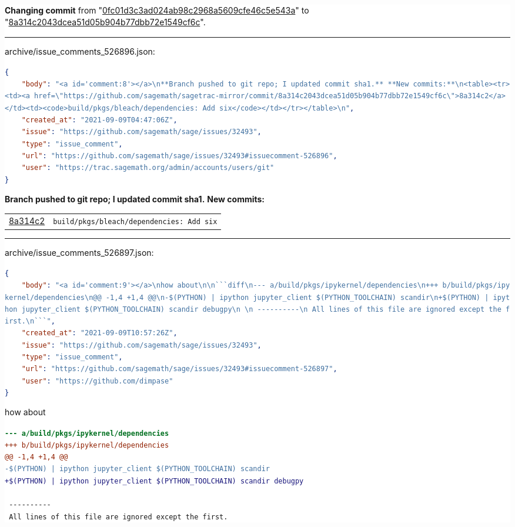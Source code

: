 **Changing commit** from "[0fc01d3c3ad024ab98c2968a5609cfe46c5e543a](https://github.com/sagemath/sagetrac-mirror/commit/0fc01d3c3ad024ab98c2968a5609cfe46c5e543a)" to "[8a314c2043dcea51d05b904b77dbb72e1549cf6c](https://github.com/sagemath/sagetrac-mirror/commit/8a314c2043dcea51d05b904b77dbb72e1549cf6c)".



---

archive/issue_comments_526896.json:
```json
{
    "body": "<a id='comment:8'></a>\n**Branch pushed to git repo; I updated commit sha1.** **New commits:**\n<table><tr><td><a href=\"https://github.com/sagemath/sagetrac-mirror/commit/8a314c2043dcea51d05b904b77dbb72e1549cf6c\">8a314c2</a></td><td><code>build/pkgs/bleach/dependencies: Add six</code></td></tr></table>\n",
    "created_at": "2021-09-09T04:47:06Z",
    "issue": "https://github.com/sagemath/sage/issues/32493",
    "type": "issue_comment",
    "url": "https://github.com/sagemath/sage/issues/32493#issuecomment-526896",
    "user": "https://trac.sagemath.org/admin/accounts/users/git"
}
```

<a id='comment:8'></a>
**Branch pushed to git repo; I updated commit sha1.** **New commits:**
<table><tr><td><a href="https://github.com/sagemath/sagetrac-mirror/commit/8a314c2043dcea51d05b904b77dbb72e1549cf6c">8a314c2</a></td><td><code>build/pkgs/bleach/dependencies: Add six</code></td></tr></table>




---

archive/issue_comments_526897.json:
```json
{
    "body": "<a id='comment:9'></a>\nhow about\n\n```diff\n--- a/build/pkgs/ipykernel/dependencies\n+++ b/build/pkgs/ipykernel/dependencies\n@@ -1,4 +1,4 @@\n-$(PYTHON) | ipython jupyter_client $(PYTHON_TOOLCHAIN) scandir\n+$(PYTHON) | ipython jupyter_client $(PYTHON_TOOLCHAIN) scandir debugpy\n \n ----------\n All lines of this file are ignored except the first.\n```",
    "created_at": "2021-09-09T10:57:26Z",
    "issue": "https://github.com/sagemath/sage/issues/32493",
    "type": "issue_comment",
    "url": "https://github.com/sagemath/sage/issues/32493#issuecomment-526897",
    "user": "https://github.com/dimpase"
}
```

<a id='comment:9'></a>
how about

```diff
--- a/build/pkgs/ipykernel/dependencies
+++ b/build/pkgs/ipykernel/dependencies
@@ -1,4 +1,4 @@
-$(PYTHON) | ipython jupyter_client $(PYTHON_TOOLCHAIN) scandir
+$(PYTHON) | ipython jupyter_client $(PYTHON_TOOLCHAIN) scandir debugpy
 
 ----------
 All lines of this file are ignored except the first.
```
